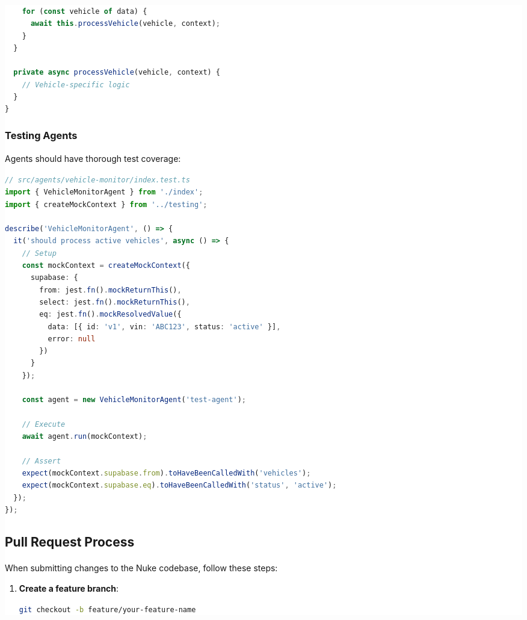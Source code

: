 ```typescript
    for (const vehicle of data) {
      await this.processVehicle(vehicle, context);
    }
  }
  
  private async processVehicle(vehicle, context) {
    // Vehicle-specific logic
  }
}
```

### Testing Agents

Agents should have thorough test coverage:

```typescript
// src/agents/vehicle-monitor/index.test.ts
import { VehicleMonitorAgent } from './index';
import { createMockContext } from '../testing';

describe('VehicleMonitorAgent', () => {
  it('should process active vehicles', async () => {
    // Setup
    const mockContext = createMockContext({
      supabase: {
        from: jest.fn().mockReturnThis(),
        select: jest.fn().mockReturnThis(),
        eq: jest.fn().mockResolvedValue({
          data: [{ id: 'v1', vin: 'ABC123', status: 'active' }],
          error: null
        })
      }
    });
    
    const agent = new VehicleMonitorAgent('test-agent');
    
    // Execute
    await agent.run(mockContext);
    
    // Assert
    expect(mockContext.supabase.from).toHaveBeenCalledWith('vehicles');
    expect(mockContext.supabase.eq).toHaveBeenCalledWith('status', 'active');
  });
});
```

## Pull Request Process

When submitting changes to the Nuke codebase, follow these steps:

1. **Create a feature branch**:
   ```bash
   git checkout -b feature/your-feature-name
   ```
